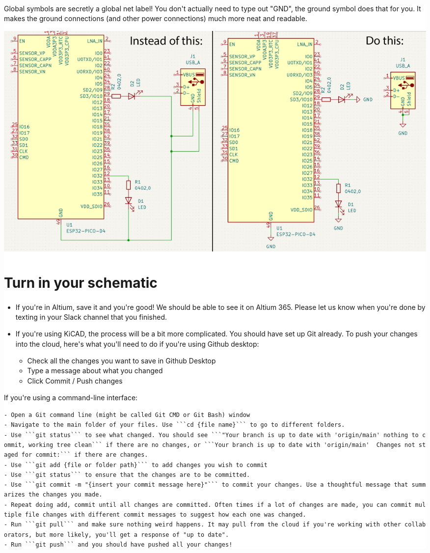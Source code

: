 Global symbols are secretly a global net label! You don't actually need to type out "GND", the ground symbol does that for you. It makes the ground connections (and other power connections) much more neat and readable. 

 ![Good Practices for Power symbols](/assignments/assignment_02/goodbadpowernets.png)

# Turn in your schematic

- If you're in Altium, save it and you're good! We should be able to see it on Altium 365. Please let us know when you're done by texting in your Slack channel that you finished. 

- If you're using KiCAD, the process will be a bit more complicated. You should have set up Git already. To push your changes into the cloud, here's what you'll need to do if you're using Github desktop:

    - Check all the changes you want to save in Github Desktop
    - Type a message about what you changed
    - Click Commit / Push changes

If you're using a command-line interface:

    - Open a Git command line (might be called Git CMD or Git Bash) window 
    - Navigate to the main folder of your files. Use ```cd {file name}``` to go to different folders. 
    - Use ```git status``` to see what changed. You should see ```"Your branch is up to date with 'origin/main' nothing to commit, working tree clean``` if there are no changes, or ```Your branch is up to date with 'origin/main'  Changes not staged for commit:``` if there are changes. 
    - Use ```git add {file or folder path}``` to add changes you wish to commit
    - Use ```git status``` to ensure that the changes are to be committed. 
    - Use ```git commit -m "{insert your commit message here}"``` to commit your changes. Use a thoughtful message that summarizes the changes you made. 
    - Repeat doing add, commit until all changes are committed. Often times if a lot of changes are made, you can commit multiple file changes with different commit messages to suggest how each one was changed. 
    - Run ```git pull``` and make sure nothing weird happens. It may pull from the cloud if you're working with other collaborators, but more likely, you'll get a response of "up to date". 
    - Run ```git push``` and you should have pushed all your changes! 
